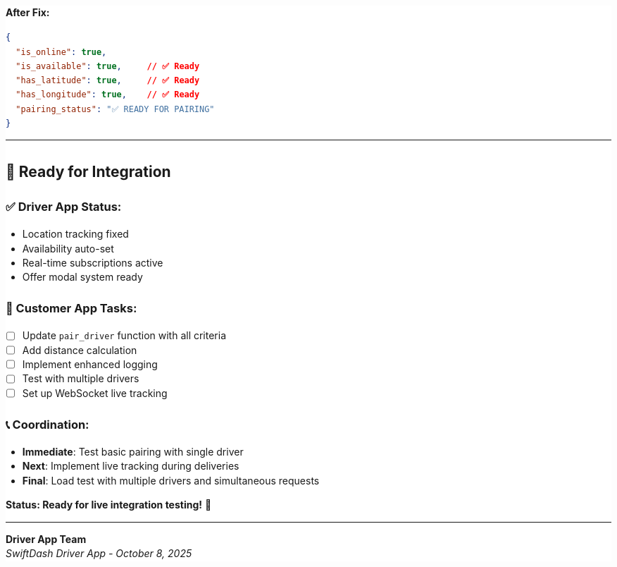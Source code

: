 **After Fix:**
```json
{
  "is_online": true,
  "is_available": true,     // ✅ Ready
  "has_latitude": true,     // ✅ Ready
  "has_longitude": true,    // ✅ Ready
  "pairing_status": "✅ READY FOR PAIRING"
}
```

---

## 🚀 **Ready for Integration**

### **✅ Driver App Status:**
- Location tracking fixed
- Availability auto-set
- Real-time subscriptions active
- Offer modal system ready

### **🎯 Customer App Tasks:**
- [ ] Update `pair_driver` function with all criteria
- [ ] Add distance calculation
- [ ] Implement enhanced logging
- [ ] Test with multiple drivers
- [ ] Set up WebSocket live tracking

### **📞 Coordination:**
- **Immediate**: Test basic pairing with single driver
- **Next**: Implement live tracking during deliveries  
- **Final**: Load test with multiple drivers and simultaneous requests

**Status: Ready for live integration testing!** 🎯

---

**Driver App Team**  
*SwiftDash Driver App - October 8, 2025*